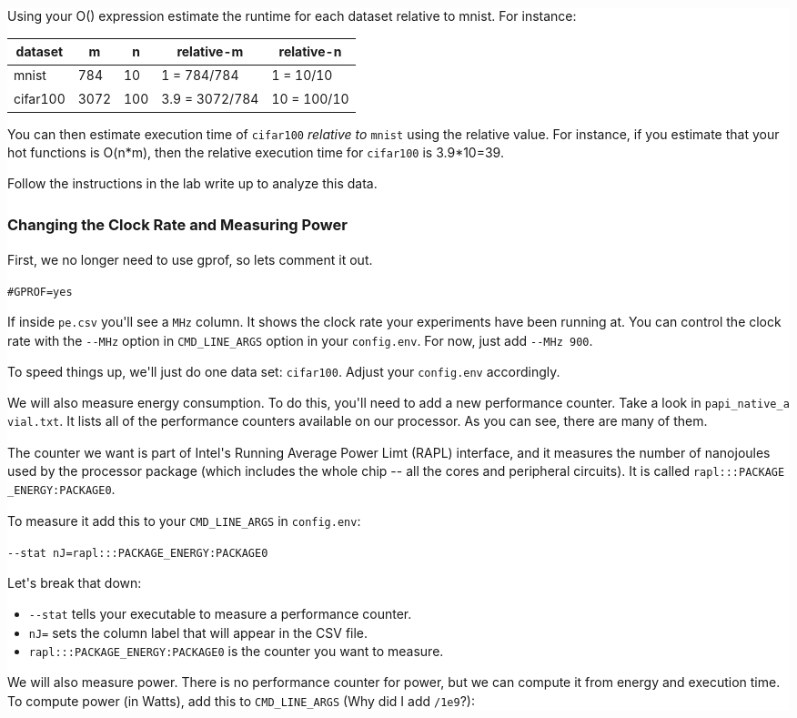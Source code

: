 Using your O() expression estimate the runtime for each dataset
relative to mnist.  For instance:

| dataset  | m    | n   | relative-m     | relative-n |
|----------|------|-----|----------------|------------|
| mnist    | 784  | 10  | 1 = 784/784    | 1 = 10/10  |
| cifar100 | 3072 | 100 | 3.9 = 3072/784 | 10 = 100/10|

You can then estimate execution time of `cifar100` *relative to*
`mnist` using the relative value.  For instance, if you estimate that
your hot functions is O(n\*m), then the relative execution time for
`cifar100` is 3.9*10=39.

Follow the instructions in the lab write up to analyze this data.

### Changing the Clock Rate and Measuring Power

First, we no longer need to use gprof, so lets comment it out.
```
#GPROF=yes
```

If inside `pe.csv` you'll see a `MHz` column.  It shows the clock rate
your experiments have been running at.  You can control the clock rate
with the `--MHz` option in `CMD_LINE_ARGS` option in your
`config.env`.  For now, just add `--MHz 900`.

To speed things up, we'll just do one data set: `cifar100`.  Adjust
your `config.env` accordingly.

We will also measure energy consumption.  To do this, you'll need to
add a new performance counter.  Take a look in
`papi_native_avial.txt`.  It lists all of the performance counters
available on our processor.  As you can see, there are many of them.

The counter we want is part of Intel's Running Average Power Limt
(RAPL) interface, and it measures the number of nanojoules used by the
processor package (which includes the whole chip -- all the cores and
peripheral circuits).  It is called `rapl:::PACKAGE_ENERGY:PACKAGE0`.

To measure it add this to your `CMD_LINE_ARGS` in `config.env`:

```
--stat nJ=rapl:::PACKAGE_ENERGY:PACKAGE0
```

Let's break that down:

* `--stat` tells your executable to measure a performance counter.
* `nJ=` sets the column label that will appear in the CSV file.
* `rapl:::PACKAGE_ENERGY:PACKAGE0` is the counter you want to measure.

We will also measure power.  There is no performance counter for
power, but we can compute it from energy and execution time.  To
compute power (in Watts), add this to `CMD_LINE_ARGS` (Why did I add
`/1e9`?):
